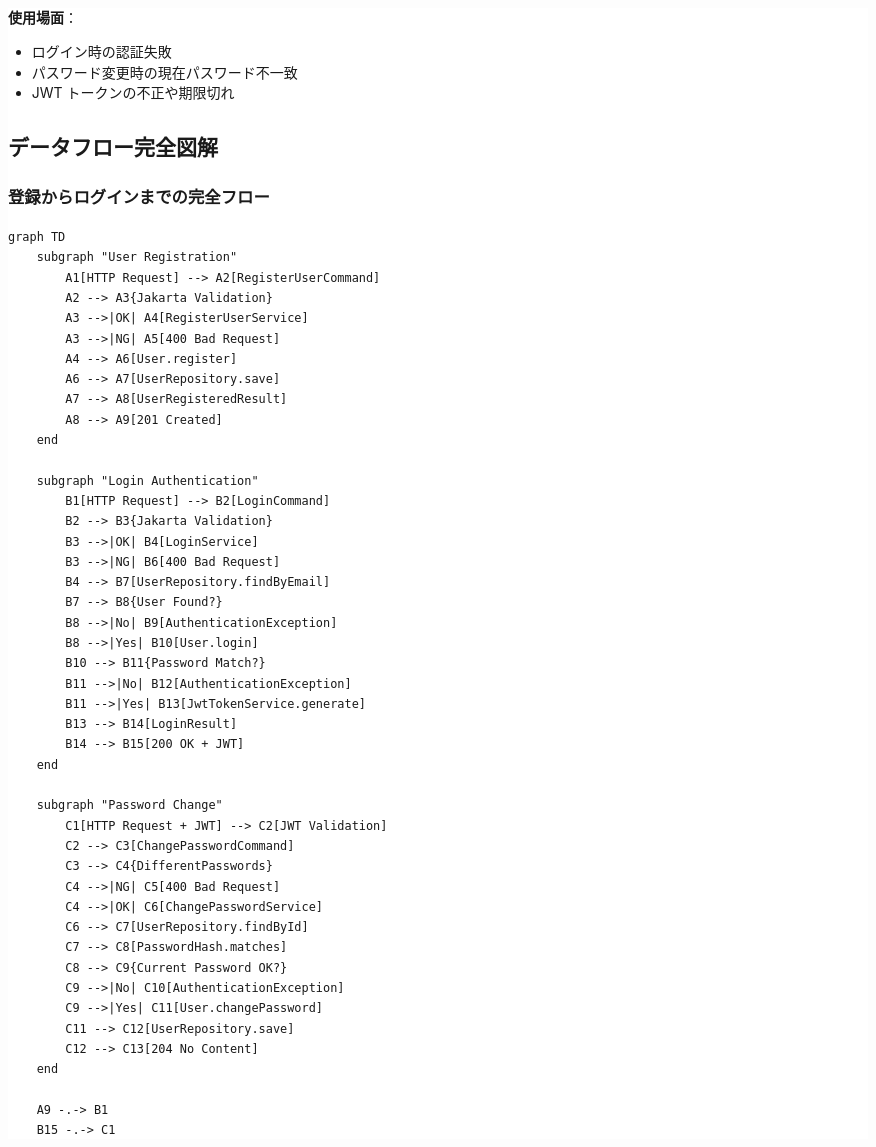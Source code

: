 **使用場面**：

- ログイン時の認証失敗
- パスワード変更時の現在パスワード不一致
- JWT トークンの不正や期限切れ

## データフロー完全図解

### 登録からログインまでの完全フロー

```mermaid
graph TD
    subgraph "User Registration"
        A1[HTTP Request] --> A2[RegisterUserCommand]
        A2 --> A3{Jakarta Validation}
        A3 -->|OK| A4[RegisterUserService]
        A3 -->|NG| A5[400 Bad Request]
        A4 --> A6[User.register]
        A6 --> A7[UserRepository.save]
        A7 --> A8[UserRegisteredResult]
        A8 --> A9[201 Created]
    end

    subgraph "Login Authentication"
        B1[HTTP Request] --> B2[LoginCommand]
        B2 --> B3{Jakarta Validation}
        B3 -->|OK| B4[LoginService]
        B3 -->|NG| B6[400 Bad Request]
        B4 --> B7[UserRepository.findByEmail]
        B7 --> B8{User Found?}
        B8 -->|No| B9[AuthenticationException]
        B8 -->|Yes| B10[User.login]
        B10 --> B11{Password Match?}
        B11 -->|No| B12[AuthenticationException]
        B11 -->|Yes| B13[JwtTokenService.generate]
        B13 --> B14[LoginResult]
        B14 --> B15[200 OK + JWT]
    end

    subgraph "Password Change"
        C1[HTTP Request + JWT] --> C2[JWT Validation]
        C2 --> C3[ChangePasswordCommand]
        C3 --> C4{DifferentPasswords}
        C4 -->|NG| C5[400 Bad Request]
        C4 -->|OK| C6[ChangePasswordService]
        C6 --> C7[UserRepository.findById]
        C7 --> C8[PasswordHash.matches]
        C8 --> C9{Current Password OK?}
        C9 -->|No| C10[AuthenticationException]
        C9 -->|Yes| C11[User.changePassword]
        C11 --> C12[UserRepository.save]
        C12 --> C13[204 No Content]
    end

    A9 -.-> B1
    B15 -.-> C1
```
